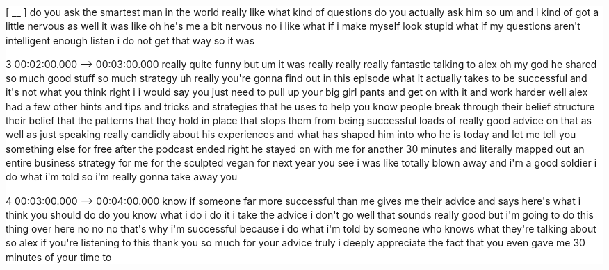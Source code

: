 [ __ ] do you ask the smartest man in the
world
really like what kind of questions do
you actually ask him
so um and i kind of got a little nervous
as well it was like oh
he's me a bit nervous no i like what if
i make myself look stupid what if my
questions aren't intelligent enough
listen i do not get that way so it was

3
00:02:00.000 --> 00:03:00.000
really quite funny
but um it was really really really
fantastic talking to alex oh my god he
shared so much good stuff
so much strategy uh really you're gonna
find out in this episode what it
actually takes to be successful and it's
not
what you think right i i would say you
just need to pull up your big girl pants
and get on with it and work harder
well alex had a few other hints and tips
and tricks and strategies that he
uses to help you know people break
through their belief structure their
belief
that the patterns that they hold in
place that stops them from being
successful
loads of really good advice on that as
well as just speaking really candidly
about his experiences
and what has shaped him into who he is
today and let me tell you something else
for free
after the podcast ended right he stayed
on with me for another 30 minutes and
literally mapped out an entire business
strategy for me for the sculpted vegan
for next year
you see i was like totally blown away
and i'm a good soldier i do what i'm
told so i'm really gonna take away you

4
00:03:00.000 --> 00:04:00.000
know if someone
far more successful than me gives me
their advice and says here's what i
think you should do do you know what i
do
i do it i take the advice i don't go
well that sounds really good but i'm
going to do this thing over here no
no no that's why i'm successful because
i do what i'm told by someone who knows
what they're talking about
so alex if you're listening to this
thank you so much for your advice truly
i deeply appreciate the fact that you
even gave me 30 minutes of your time to
